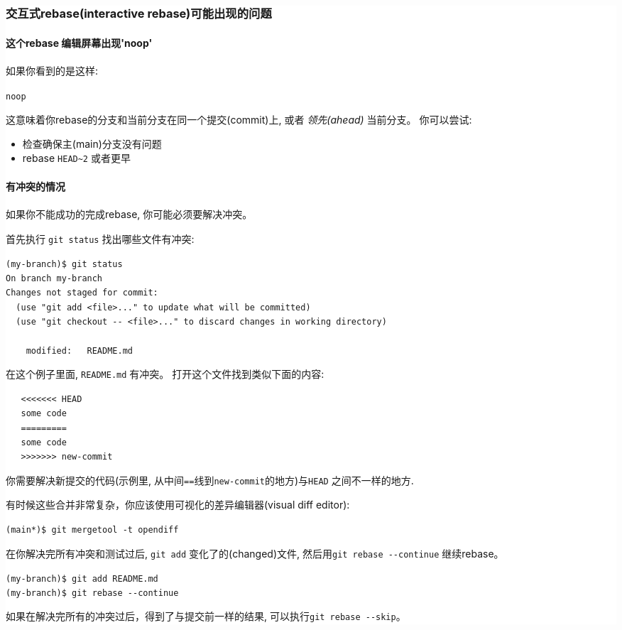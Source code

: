 ### 交互式rebase(interactive rebase)可能出现的问题



#### 这个rebase 编辑屏幕出现'noop'

如果你看到的是这样:

```
noop
```

这意味着你rebase的分支和当前分支在同一个提交(commit)上, 或者 *领先(ahead)* 当前分支。 你可以尝试:

- 检查确保主(main)分支没有问题
- rebase `HEAD~2` 或者更早



#### 有冲突的情况

如果你不能成功的完成rebase, 你可能必须要解决冲突。

首先执行 `git status` 找出哪些文件有冲突:

```
(my-branch)$ git status
On branch my-branch
Changes not staged for commit:
  (use "git add <file>..." to update what will be committed)
  (use "git checkout -- <file>..." to discard changes in working directory)

	modified:   README.md
```

在这个例子里面, `README.md` 有冲突。 打开这个文件找到类似下面的内容:

```
   <<<<<<< HEAD
   some code
   =========
   some code
   >>>>>>> new-commit
```

你需要解决新提交的代码(示例里, 从中间`==`线到`new-commit`的地方)与`HEAD` 之间不一样的地方.

有时候这些合并非常复杂，你应该使用可视化的差异编辑器(visual diff editor):

```
(main*)$ git mergetool -t opendiff
```

在你解决完所有冲突和测试过后, `git add` 变化了的(changed)文件, 然后用`git rebase --continue` 继续rebase。

```
(my-branch)$ git add README.md
(my-branch)$ git rebase --continue
```

如果在解决完所有的冲突过后，得到了与提交前一样的结果, 可以执行`git rebase --skip`。
